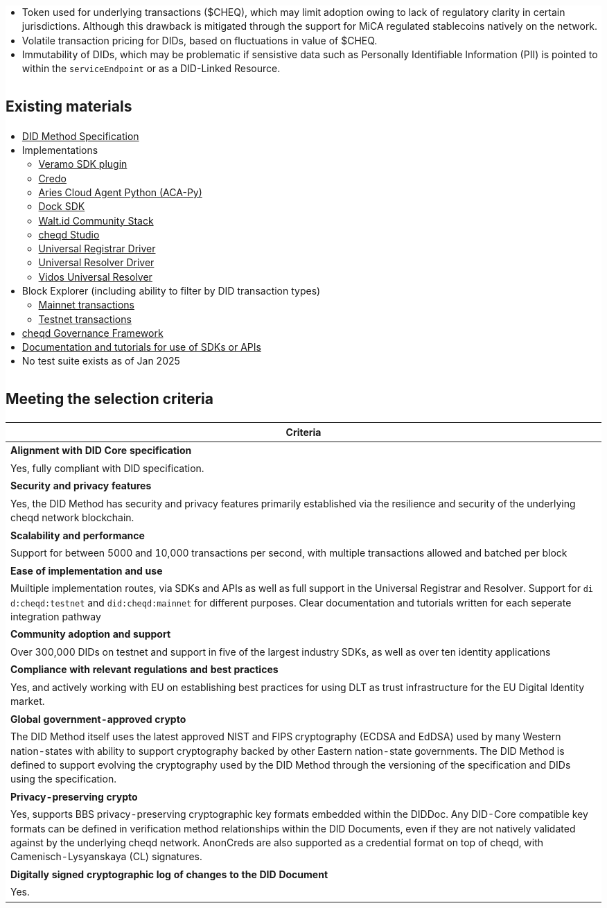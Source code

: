 * Token used for underlying transactions ($CHEQ), which may limit adoption owing to lack of regulatory clarity in certain jurisdictions. Although this drawback is mitigated through the support for MiCA regulated stablecoins natively on the network.
* Volatile transaction pricing for DIDs, based on fluctuations in value of $CHEQ.
* Immutability of DIDs, which may be problematic if sensistive data such as Personally Identifiable Information (PII) is pointed to within the `serviceEndpoint` or as a DID-Linked Resource.

## Existing materials

- [DID Method Specification](https://docs.cheqd.io/product/architecture/adr-list/adr-001-cheqd-did-method)
- Implementations
  - [Veramo SDK plugin](https://docs.cheqd.io/product/sdk/veramo-plugin)
  - [Credo](https://credo.js.org/guides/getting-started/set-up/cheqd)
  - [Aries Cloud Agent Python (ACA-Py)](https://docs.cheqd.io/product/sdk/aca-py)
  - [Dock SDK](https://github.com/docknetwork/sdk)
  - [Walt.id Community Stack](https://walt.id/blog/p/community-stack)
  - [cheqd Studio](https://cheqd.io/solutions/cheqd-studio/)
  - [Universal Registrar Driver](https://github.com/decentralized-identity/universal-registrar)
  - [Universal Resolver Driver](https://github.com/decentralized-identity/universal-resolver)
  - [Vidos Universal Resolver](https://vidos.id/docs/services/resolver)
- Block Explorer (including ability to filter by DID transaction types)
  - [Mainnet transactions](https://explorer.cheqd.io/transactions)
  - [Testnet transactions](https://testnet-explorer.cheqd.io/transactions)
- [cheqd Governance Framework](https://learn.cheqd.io/governance/start)
- [Documentation and tutorials for use of SDKs or APIs](https://docs.cheqd.io/product)
- No test suite exists as of Jan 2025

## Meeting the selection criteria

| **Criteria** |
| -------- |
| **Alignment with DID Core specification** |
| Yes, fully compliant with DID specification. |
| **Security and privacy features** |
| Yes, the DID Method has security and privacy features primarily established via the resilience and security of the underlying cheqd network blockchain. |
| **Scalability and performance** |
| Support for between 5000 and 10,000 transactions per second, with multiple transactions allowed and batched per block |
| **Ease of implementation and use** |
| Muiltiple implementation routes, via SDKs and APIs as well as full support in the Universal Registrar and Resolver. Support for `did:cheqd:testnet` and `did:cheqd:mainnet` for different purposes. Clear documentation and tutorials written for each seperate integration pathway  |
| **Community adoption and support** |
| Over 300,000 DIDs on testnet and support in five of the largest industry SDKs, as well as over ten identity applications |
| **Compliance with relevant regulations and best practices** |
| Yes, and actively working with EU on establishing best practices for using DLT as trust infrastructure for the EU Digital Identity market. |
| **Global government-approved crypto** |
| The DID Method itself uses the latest approved NIST and FIPS cryptography (ECDSA and EdDSA) used by many Western nation-states with ability to support cryptography backed by other Eastern nation-state governments. The DID Method is defined to support evolving the cryptography used by the DID Method through the versioning of the specification and DIDs using the specification.  |
| **Privacy-preserving crypto** |
| Yes, supports BBS privacy-preserving cryptographic key formats embedded within the DIDDoc. Any DID-Core compatible key formats can be defined in verification method relationships within the DID Documents, even if they are not natively validated against by the underlying cheqd network. AnonCreds are also supported as a credential format on top of cheqd, with Camenisch-Lysyanskaya (CL) signatures. |
| **Digitally signed cryptographic log of changes to the DID Document** |
| Yes. |